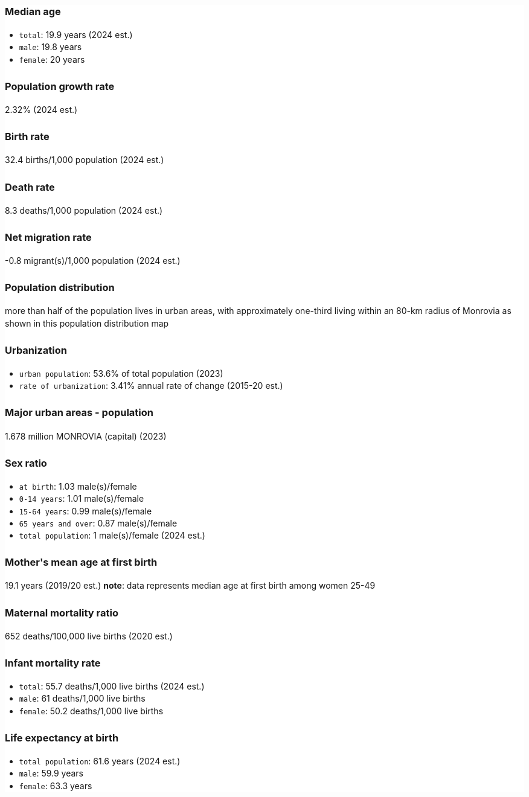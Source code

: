 ### Median age
- `total`: 19.9 years (2024 est.)
- `male`: 19.8 years
- `female`: 20 years

### Population growth rate
2.32% (2024 est.)

### Birth rate
32.4 births/1,000 population (2024 est.)

### Death rate
8.3 deaths/1,000 population (2024 est.)

### Net migration rate
-0.8 migrant(s)/1,000 population (2024 est.)

### Population distribution
more than half of the population lives in urban areas, with approximately one-third living within an 80-km radius of Monrovia as shown in this population distribution map

### Urbanization
- `urban population`: 53.6% of total population (2023)
- `rate of urbanization`: 3.41% annual rate of change (2015-20 est.)

### Major urban areas - population
1.678 million MONROVIA (capital) (2023)

### Sex ratio
- `at birth`: 1.03 male(s)/female
- `0-14 years`: 1.01 male(s)/female
- `15-64 years`: 0.99 male(s)/female
- `65 years and over`: 0.87 male(s)/female
- `total population`: 1 male(s)/female (2024 est.)

### Mother's mean age at first birth
19.1 years (2019/20 est.)
**note**:  data represents median age at first birth among women 25-49

### Maternal mortality ratio
652 deaths/100,000 live births (2020 est.)

### Infant mortality rate
- `total`: 55.7 deaths/1,000 live births (2024 est.)
- `male`: 61 deaths/1,000 live births
- `female`: 50.2 deaths/1,000 live births

### Life expectancy at birth
- `total population`: 61.6 years (2024 est.)
- `male`: 59.9 years
- `female`: 63.3 years
